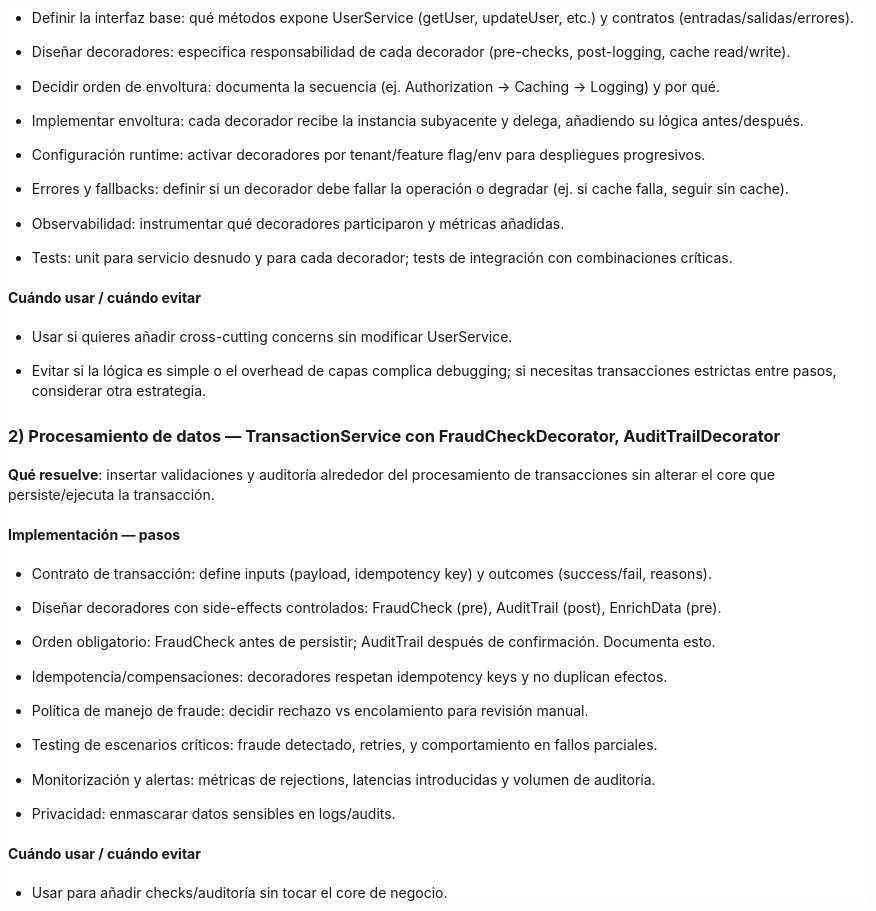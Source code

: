 - Definir la interfaz base: qué métodos expone UserService (getUser, updateUser, etc.) y contratos (entradas/salidas/errores).

- Diseñar decoradores: especifica responsabilidad de cada decorador (pre-checks, post-logging, cache read/write).

- Decidir orden de envoltura: documenta la secuencia (ej. Authorization -> Caching -> Logging) y por qué.

- Implementar envoltura: cada decorador recibe la instancia subyacente y delega, añadiendo su lógica antes/después.

- Configuración runtime: activar decoradores por tenant/feature flag/env para despliegues progresivos.

- Errores y fallbacks: definir si un decorador debe fallar la operación o degradar (ej. si cache falla, seguir sin cache).

- Observabilidad: instrumentar qué decoradores participaron y métricas añadidas.

- Tests: unit para servicio desnudo y para cada decorador; tests de integración con combinaciones críticas.

#### Cuándo usar / cuándo evitar

- Usar si quieres añadir cross-cutting concerns sin modificar UserService.

- Evitar si la lógica es simple o el overhead de capas complica debugging; si necesitas transacciones estrictas entre pasos, considerar otra estrategia.

### 2) Procesamiento de datos — TransactionService con FraudCheckDecorator, AuditTrailDecorator

**Qué resuelve**: insertar validaciones y auditoría alrededor del procesamiento de transacciones sin alterar el core que persiste/ejecuta la transacción.

#### Implementación — pasos

- Contrato de transacción: define inputs (payload, idempotency key) y outcomes (success/fail, reasons).

- Diseñar decoradores con side-effects controlados: FraudCheck (pre), AuditTrail (post), EnrichData (pre).

- Orden obligatorio: FraudCheck antes de persistir; AuditTrail después de confirmación. Documenta esto.

- Idempotencia/compensaciones: decoradores respetan idempotency keys y no duplican efectos.

- Política de manejo de fraude: decidir rechazo vs encolamiento para revisión manual.

- Testing de escenarios críticos: fraude detectado, retries, y comportamiento en fallos parciales.

- Monitorización y alertas: métricas de rejections, latencias introducidas y volumen de auditoría.

- Privacidad: enmascarar datos sensibles en logs/audits.

#### Cuándo usar / cuándo evitar

- Usar para añadir checks/auditoría sin tocar el core de negocio.
